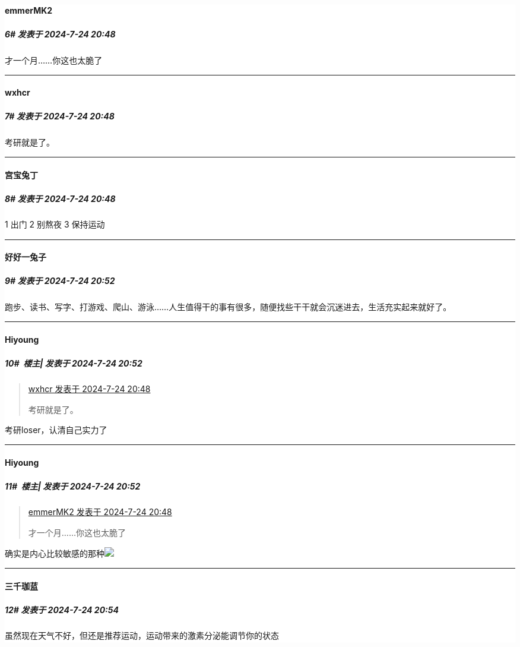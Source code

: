 ####  emmerMK2  
##### 6#       发表于 2024-7-24 20:48

才一个月……你这也太脆了

*****

####  wxhcr  
##### 7#       发表于 2024-7-24 20:48

考研就是了。

*****

####  宫宝兔丁  
##### 8#       发表于 2024-7-24 20:48

1 出门 2 别熬夜 3 保持运动 

*****

####  好好一兔子  
##### 9#       发表于 2024-7-24 20:52

跑步、读书、写字、打游戏、爬山、游泳……人生值得干的事有很多，随便找些干干就会沉迷进去，生活充实起来就好了。

*****

####  Hiyoung  
##### 10#         楼主| 发表于 2024-7-24 20:52

<blockquote><a href="httphttps://bbs.saraba1st.com/2b/forum.php?mod=redirect&amp;goto=findpost&amp;pid=65686863&amp;ptid=2192626" target="_blank">wxhcr 发表于 2024-7-24 20:48</a>

考研就是了。</blockquote>
考研loser，认清自己实力了

*****

####  Hiyoung  
##### 11#         楼主| 发表于 2024-7-24 20:52

<blockquote><a href="httphttps://bbs.saraba1st.com/2b/forum.php?mod=redirect&amp;goto=findpost&amp;pid=65686862&amp;ptid=2192626" target="_blank">emmerMK2 发表于 2024-7-24 20:48</a>

才一个月……你这也太脆了</blockquote>
确实是内心比较敏感的那种<img src="https://static.saraba1st.com/image/smiley/face2017/152.png" referrerpolicy="no-referrer">

*****

####  三千珈蓝  
##### 12#       发表于 2024-7-24 20:54

虽然现在天气不好，但还是推荐运动，运动带来的激素分泌能调节你的状态
